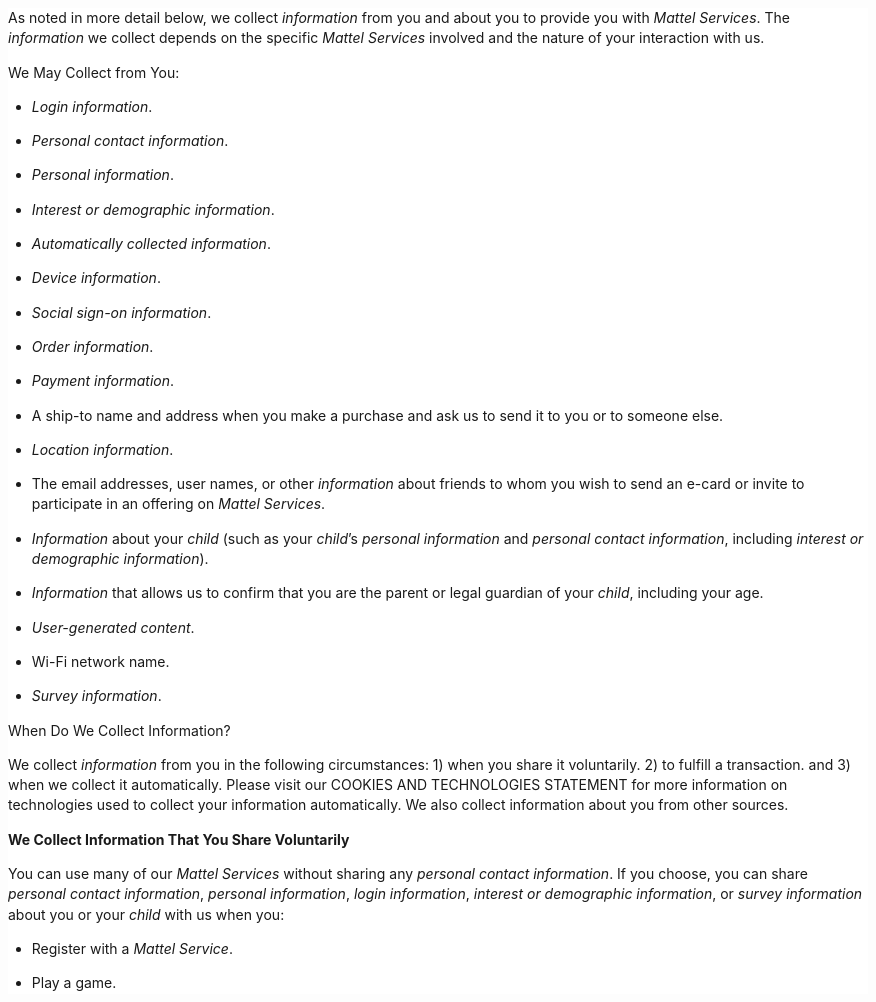 As noted in more detail below, we collect _information_ from you and about you to provide you with _Mattel Services_. The _information_ we collect depends on the specific _Mattel Services_ involved and the nature of your interaction with us.

We May Collect from You:

*   _Login information_.
    
*   _Personal contact information_.
    
*   _Personal information_.
    
*   _Interest or demographic information_.
    
*   _Automatically collected information_.
    
*   _Device information_.
    
*   _Social sign-on information_.
    
*   _Order information_.
    
*   _Payment information_.
    
*   A ship-to name and address when you make a purchase and ask us to send it to you or to someone else.
    
*   _Location information_.
    
*   The email addresses, user names, or other _information_ about friends to whom you wish to send an e-card or invite to participate in an offering on _Mattel Services_.
    
*   _Information_ about your _child_ (such as your _child_’s _personal information_ and _personal contact information_, including _interest or demographic information_).
    
*   _Information_ that allows us to confirm that you are the parent or legal guardian of your _child_, including your age.
    
*   _User-generated content_.
    
*   Wi-Fi network name.
    
*   _Survey information_.
    

When Do We Collect Information?

We collect _information_ from you in the following circumstances: 1) when you share it voluntarily. 2) to fulfill a transaction. and 3) when we collect it automatically. Please visit our COOKIES AND TECHNOLOGIES STATEMENT for more information on technologies used to collect your information automatically. We also collect information about you from other sources.

**We Collect Information That You Share Voluntarily**

You can use many of our _Mattel Services_ without sharing any _personal contact information_. If you choose, you can share _personal contact information_, _personal information_, _login information_, _interest or demographic information_, or _survey information_ about you or your _child_ with us when you:

*   Register with a _Mattel Service_.
    
*   Play a game.
    